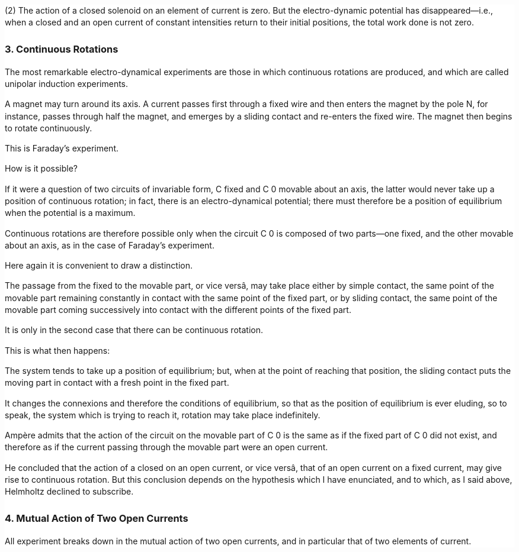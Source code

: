 (2) The action of a closed solenoid on an element of
current is zero. But the electro-dynamic potential has
disappeared—i.e., when a closed and an open current of
constant intensities return to their initial positions, the
total work done is not zero.

### 3. Continuous Rotations

The most remarkable electro-dynamical experiments are those in which continuous rotations are produced, and which are called
unipolar induction experiments. 

A magnet may turn around its axis. A current passes first through a fixed wire and then enters the magnet by the pole N, for instance, passes through half the magnet, and emerges by a sliding contact and re-enters the fixed wire. The magnet then
begins to rotate continuously. 

This is Faraday’s experiment. 

How is it possible? 

If it were a question of two circuits of invariable form, C fixed and C 0 movable about an axis, the latter would never take up a position of continuous rotation; in fact, there is an electro-dynamical potential; there must therefore be a position of equilibrium when the potential is a maximum. 

Continuous rotations are therefore possible only when the circuit C 0 is composed of two parts—one fixed, and the other movable about an axis, as in the case of Faraday’s experiment.

Here again it is convenient to draw a distinction. 

The passage from the fixed to the movable part, or vice versâ, may take place either by simple contact, the same point of the movable part remaining constantly in contact with the same point of the fixed part, or by sliding contact, the same point of the movable part coming successively into contact with the different points of the fixed part.

It is only in the second case that there can be continuous rotation. 

This is what then happens:

The system tends to take up a position of equilibrium; but, when at the point of reaching that position, the sliding contact puts the moving part in contact with a fresh point in the fixed part. 

It changes the connexions and therefore the conditions of equilibrium, so that as the position of equilibrium is ever eluding, so to speak, the system which is trying to reach it, rotation may take place indefinitely.

Ampère admits that the action of the circuit on the movable part of C 0 is the same as if the fixed part of C 0 did not exist, and therefore as if the current passing through the movable part were an open current. 

He concluded that the action of a closed on an open current, or vice versâ, that of an open current on a fixed current, may give rise to continuous rotation. But this conclusion depends on the hypothesis which I have enunciated, and to which, as I said above, Helmholtz declined to subscribe.


### 4. Mutual Action of Two Open Currents

All experiment breaks down in the mutual action of two open currents, and in particular that of two elements of current. 
